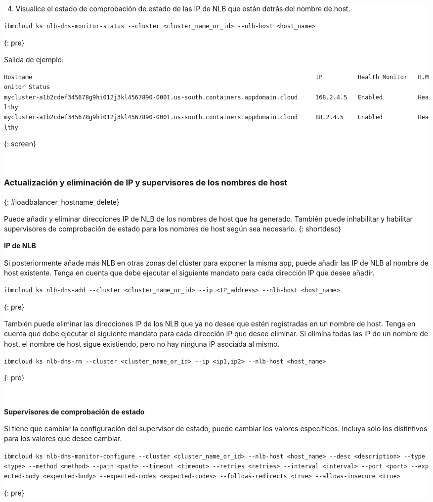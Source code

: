 4. Visualice el estado de comprobación de estado de las IP de NLB que están detrás del nombre de host.
  ```
  ibmcloud ks nlb-dns-monitor-status --cluster <cluster_name_or_id> --nlb-host <host_name>
  ```
  {: pre}

  Salida de ejemplo:
  ```
  Hostname                                                                                IP          Health Monitor   H.Monitor Status
  mycluster-a1b2cdef345678g9hi012j3kl4567890-0001.us-south.containers.appdomain.cloud     168.2.4.5   Enabled          Healthy
  mycluster-a1b2cdef345678g9hi012j3kl4567890-0001.us-south.containers.appdomain.cloud     88.2.4.5    Enabled          Healthy
  ```
  {: screen}

</br>

### Actualización y eliminación de IP y supervisores de los nombres de host
{: #loadbalancer_hostname_delete}

Puede añadir y eliminar direcciones IP de NLB de los nombres de host que ha generado. También puede inhabilitar y habilitar supervisores de comprobación de estado para los nombres de host según sea necesario.
{: shortdesc}

**IP de NLB**

Si posteriormente añade más NLB en otras zonas del clúster para exponer la misma app, puede añadir las IP de NLB al nombre de host existente. Tenga en cuenta que debe ejecutar el siguiente mandato para cada dirección IP que desee añadir.
```
ibmcloud ks nlb-dns-add --cluster <cluster_name_or_id> --ip <IP_address> --nlb-host <host_name>
```
{: pre}

También puede eliminar las direcciones IP de los NLB que ya no desee que estén registradas en un nombre de host. Tenga en cuenta que debe ejecutar el siguiente mandato para cada dirección IP que desee eliminar. Si elimina todas las IP de un nombre de host, el nombre de host sigue existiendo, pero no hay ninguna IP asociada al mismo.
```
ibmcloud ks nlb-dns-rm --cluster <cluster_name_or_id> --ip <ip1,ip2> --nlb-host <host_name>
```
{: pre}

</br>

**Supervisores de comprobación de estado**

Si tiene que cambiar la configuración del supervisor de estado, puede cambiar los valores específicos. Incluya sólo los distintivos para los valores que desee cambiar.
```
ibmcloud ks nlb-dns-monitor-configure --cluster <cluster_name_or_id> --nlb-host <host_name> --desc <description> --type <type> --method <method> --path <path> --timeout <timeout> --retries <retries> --interval <interval> --port <port> --expected-body <expected-body> --expected-codes <expected-codes> --follows-redirects <true> --allows-insecure <true>
```
{: pre}
